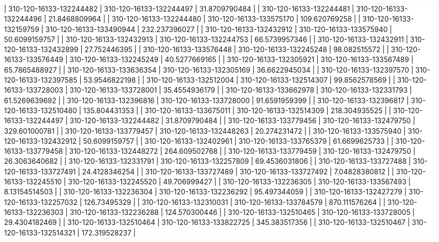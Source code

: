 | 310-120-16133-132244482 | 310-120-16133-132244497 | 31.8709790484 |
| 310-120-16133-132244481 | 310-120-16133-132244496 | 21.8468809964 |
| 310-120-16133-132244480 | 310-120-16133-133575170 | 109.620769258 |
| 310-120-16133-132159759 | 310-120-16133-133490944 | 232.237396027 |
| 310-120-16133-132432912 | 310-120-16133-133575940 | 50.6099159757 |
| 310-120-16133-132432913 | 310-120-16133-132244753 | 66.5739957346 |
| 310-120-16133-132432911 | 310-120-16133-132432899 | 27.752446395 |
| 310-120-16133-133576448 | 310-120-16133-132245248 | 98.082515572 |
| 310-120-16133-133576449 | 310-120-16133-132245249 | 40.5277669165 |
| 310-120-16133-132305921 | 310-120-16133-133567489 | 65.7865488927 |
| 310-120-16133-133636354 | 310-120-16133-132305169 | 36.6622945034 |
| 310-120-16133-132397570 | 310-120-16133-132397585 | 53.9546822198 |
| 310-120-16133-132512004 | 310-120-16133-132514307 | 99.8562578569 |
| 310-120-16133-133728003 | 310-120-16133-133728001 | 35.4554936179 |
| 310-120-16133-133662978 | 310-120-16133-132331793 | 61.5269639692 |
| 310-120-16133-132396816 | 310-120-16133-133728000 | 91.6591959399 |
| 310-120-16133-132396817 | 310-120-16133-132510480 | 135.804431353 |
| 310-120-16133-133675011 | 310-120-16133-132514309 | 218.304935525 |
| 310-120-16133-132244497 | 310-120-16133-132244482 | 31.8709790484 |
| 310-120-16133-133779456 | 310-120-16133-132479750 | 329.601000781 |
| 310-120-16133-133779457 | 310-120-16133-132448263 | 20.274231472 |
| 310-120-16133-133575940 | 310-120-16133-132432912 | 50.6099159757 |
| 310-120-16133-132402961 | 310-120-16133-133765379 | 61.6699625733 |
| 310-120-16133-133779458 | 310-120-16133-132448272 | 264.609502768 |
| 310-120-16133-133779459 | 310-120-16133-132479750 | 26.3063640682 |
| 310-120-16133-132331791 | 310-120-16133-132257809 | 69.4536031806 |
| 310-120-16133-133727488 | 310-120-16133-133727491 | 24.4128346254 |
| 310-120-16133-133727489 | 310-120-16133-133727492 | 7.04828380812 |
| 310-120-16133-132245510 | 310-120-16133-132245520 | 49.706999427 |
| 310-120-16133-132236305 | 310-120-16133-133567493 | 8.13154514503 |
| 310-120-16133-132236304 | 310-120-16133-132236292 | 95.497344059 |
| 310-120-16133-132427279 | 310-120-16133-132257032 | 126.73495329 |
| 310-120-16133-132310031 | 310-120-16133-133784579 | 870.111576264 |
| 310-120-16133-132236303 | 310-120-16133-132236288 | 124.570300446 |
| 310-120-16133-132510465 | 310-120-16133-133728005 | 29.4304182469 |
| 310-120-16133-132510464 | 310-120-16133-133822725 | 345.383517356 |
| 310-120-16133-132510467 | 310-120-16133-132514321 | 172.319528237 |